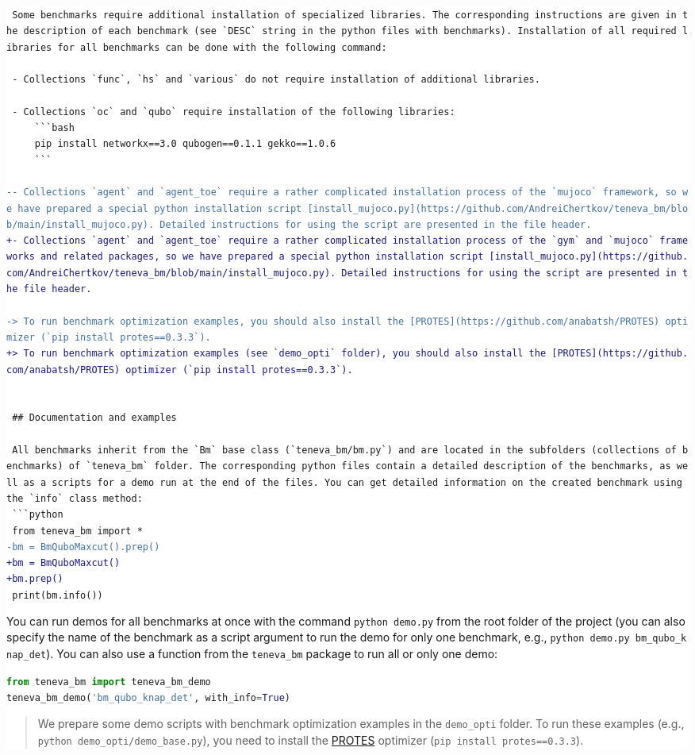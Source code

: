 ```diff
 Some benchmarks require additional installation of specialized libraries. The corresponding instructions are given in the description of each benchmark (see `DESC` string in the python files with benchmarks). Installation of all required libraries for all benchmarks can be done with the following command:
 
 - Collections `func`, `hs` and `various` do not require installation of additional libraries.
 
 - Сollections `oc` and `qubo` require installation of the following libraries:
     ```bash
     pip install networkx==3.0 qubogen==0.1.1 gekko==1.0.6
     ```
 
-- Сollections `agent` and `agent_toe` require a rather complicated installation process of the `mujoco` framework, so we have prepared a special python installation script [install_mujoco.py](https://github.com/AndreiChertkov/teneva_bm/blob/main/install_mujoco.py). Detailed instructions for using the script are presented in the file header.
+- Сollections `agent` and `agent_toe` require a rather complicated installation process of the `gym` and `mujoco` frameworks and related packages, so we have prepared a special python installation script [install_mujoco.py](https://github.com/AndreiChertkov/teneva_bm/blob/main/install_mujoco.py). Detailed instructions for using the script are presented in the file header.
 
-> To run benchmark optimization examples, you should also install the [PROTES](https://github.com/anabatsh/PROTES) optimizer (`pip install protes==0.3.3`).
+> To run benchmark optimization examples (see `demo_opti` folder), you should also install the [PROTES](https://github.com/anabatsh/PROTES) optimizer (`pip install protes==0.3.3`).
 
 
 ## Documentation and examples
 
 All benchmarks inherit from the `Bm` base class (`teneva_bm/bm.py`) and are located in the subfolders (collections of benchmarks) of `teneva_bm` folder. The corresponding python files contain a detailed description of the benchmarks, as well as a scripts for a demo run at the end of the files. You can get detailed information on the created benchmark using the `info` class method:
 ```python
 from teneva_bm import *
-bm = BmQuboMaxcut().prep()
+bm = BmQuboMaxcut()
+bm.prep()
 print(bm.info())
 ```
 
 You can run demos for all benchmarks at once with the command `python demo.py` from the root folder of the project (you can also specify the name of the benchmark as a script argument to run the demo for only one benchmark, e.g., `python demo.py bm_qubo_knap_det`). You can also use a function from the `teneva_bm` package to run all or only one demo:
 ```python
 from teneva_bm import teneva_bm_demo
 teneva_bm_demo('bm_qubo_knap_det', with_info=True)
 ```
 
 > We prepare some demo scripts with benchmark optimization examples in the `demo_opti` folder. To run these examples (e.g., `python demo_opti/demo_base.py`), you need to install the [PROTES](https://github.com/anabatsh/PROTES) optimizer (`pip install protes==0.3.3`).
 